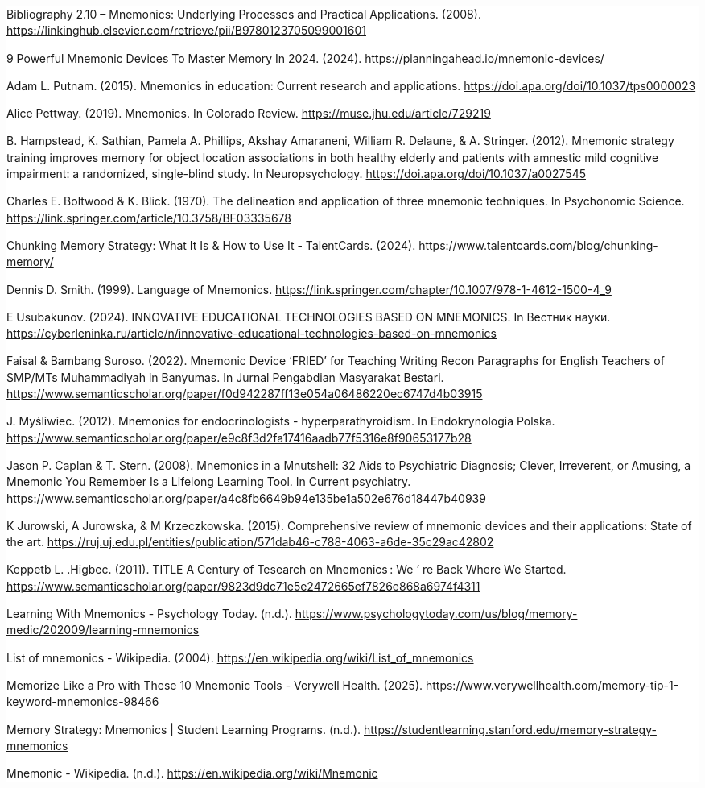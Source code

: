 Bibliography
2.10 – Mnemonics: Underlying Processes and Practical Applications. (2008). https://linkinghub.elsevier.com/retrieve/pii/B9780123705099001601

9 Powerful Mnemonic Devices To Master Memory In 2024. (2024). https://planningahead.io/mnemonic-devices/

Adam L. Putnam. (2015). Mnemonics in education: Current research and applications. https://doi.apa.org/doi/10.1037/tps0000023

Alice Pettway. (2019). Mnemonics. In Colorado Review. https://muse.jhu.edu/article/729219

B. Hampstead, K. Sathian, Pamela A. Phillips, Akshay Amaraneni, William R. Delaune, & A. Stringer. (2012). Mnemonic strategy training improves memory for object location associations in both healthy elderly and patients with amnestic mild cognitive impairment: a randomized, single-blind study. In Neuropsychology. https://doi.apa.org/doi/10.1037/a0027545

Charles E. Boltwood & K. Blick. (1970). The delineation and application of three mnemonic techniques. In Psychonomic Science. https://link.springer.com/article/10.3758/BF03335678

Chunking Memory Strategy: What It Is & How to Use It - TalentCards. (2024). https://www.talentcards.com/blog/chunking-memory/

Dennis D. Smith. (1999). Language of Mnemonics. https://link.springer.com/chapter/10.1007/978-1-4612-1500-4_9

E Usubakunov. (2024). INNOVATIVE EDUCATIONAL TECHNOLOGIES BASED ON MNEMONICS. In Вестник науки. https://cyberleninka.ru/article/n/innovative-educational-technologies-based-on-mnemonics

Faisal & Bambang Suroso. (2022). Mnemonic Device ‘FRIED’ for Teaching Writing Recon Paragraphs for English Teachers of SMP/MTs Muhammadiyah in Banyumas. In Jurnal Pengabdian Masyarakat Bestari. https://www.semanticscholar.org/paper/f0d942287ff13e054a06486220ec6747d4b03915

J. Myśliwiec. (2012). Mnemonics for endocrinologists - hyperparathyroidism. In Endokrynologia Polska. https://www.semanticscholar.org/paper/e9c8f3d2fa17416aadb77f5316e8f90653177b28

Jason P. Caplan & T. Stern. (2008). Mnemonics in a Mnutshell: 32 Aids to Psychiatric Diagnosis; Clever, Irreverent, or Amusing, a Mnemonic You Remember Is a Lifelong Learning Tool. In Current psychiatry. https://www.semanticscholar.org/paper/a4c8fb6649b94e135be1a502e676d18447b40939

K Jurowski, A Jurowska, & M Krzeczkowska. (2015). Comprehensive review of mnemonic devices and their applications: State of the art. https://ruj.uj.edu.pl/entities/publication/571dab46-c788-4063-a6de-35c29ac42802

Keppetb L. .Higbec. (2011). TITLE A Century of Tesearch on Mnemonics : We ’ re Back Where We Started. https://www.semanticscholar.org/paper/9823d9dc71e5e2472665ef7826e868a6974f4311

Learning With Mnemonics - Psychology Today. (n.d.). https://www.psychologytoday.com/us/blog/memory-medic/202009/learning-mnemonics

List of mnemonics - Wikipedia. (2004). https://en.wikipedia.org/wiki/List_of_mnemonics

Memorize Like a Pro with These 10 Mnemonic Tools - Verywell Health. (2025). https://www.verywellhealth.com/memory-tip-1-keyword-mnemonics-98466

Memory Strategy: Mnemonics | Student Learning Programs. (n.d.). https://studentlearning.stanford.edu/memory-strategy-mnemonics

Mnemonic - Wikipedia. (n.d.). https://en.wikipedia.org/wiki/Mnemonic

